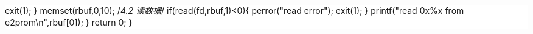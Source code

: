 exit(1);
}
         memset(rbuf,0,10);
/*4.2 读数据*/
if(read(fd,rbuf,1)<0){
perror("read error");
exit(1);
}
printf("read 0x%x from e2prom\n",rbuf[0]);
}
return 0;
}
